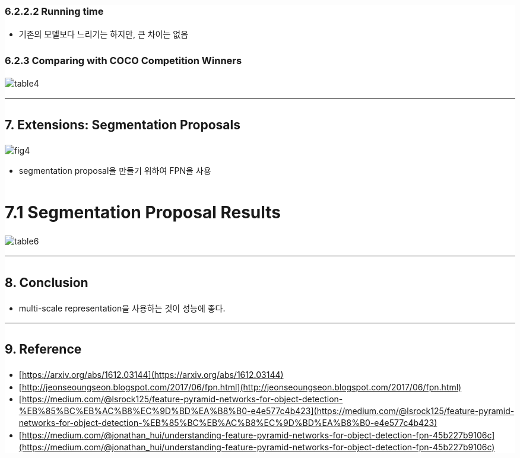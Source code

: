 ### 6.2.2.2 Running time
- 기존의 모델보다 느리기는 하지만, 큰 차이는 없음

### 6.2.3 Comparing with COCO Competition Winners
![table4](https://files.slack.com/files-pri/T1J7SCHU7-FD46BARS7/table4.png?pub_secret=d2edd404cf)

-----

## 7. Extensions: Segmentation Proposals
![fig4](https://files.slack.com/files-pri/T1J7SCHU7-FD46BDB51/fig4.png?pub_secret=4c55908b1f)
- segmentation proposal을 만들기 위하여 FPN을 사용

# 7.1 Segmentation Proposal Results
![table6](https://files.slack.com/files-pri/T1J7SCHU7-FD5KUA6SJ/table6.png?pub_secret=0f2960169a)

-----

## 8. Conclusion
- multi-scale representation을 사용하는 것이 성능에 좋다.

-----

## 9. Reference
- [https://arxiv.org/abs/1612.03144](https://arxiv.org/abs/1612.03144)
- [http://jeonseoungseon.blogspot.com/2017/06/fpn.html](http://jeonseoungseon.blogspot.com/2017/06/fpn.html)
- [https://medium.com/@lsrock125/feature-pyramid-networks-for-object-detection-%EB%85%BC%EB%AC%B8%EC%9D%BD%EA%B8%B0-e4e577c4b423](https://medium.com/@lsrock125/feature-pyramid-networks-for-object-detection-%EB%85%BC%EB%AC%B8%EC%9D%BD%EA%B8%B0-e4e577c4b423)
- [https://medium.com/@jonathan_hui/understanding-feature-pyramid-networks-for-object-detection-fpn-45b227b9106c](https://medium.com/@jonathan_hui/understanding-feature-pyramid-networks-for-object-detection-fpn-45b227b9106c)
